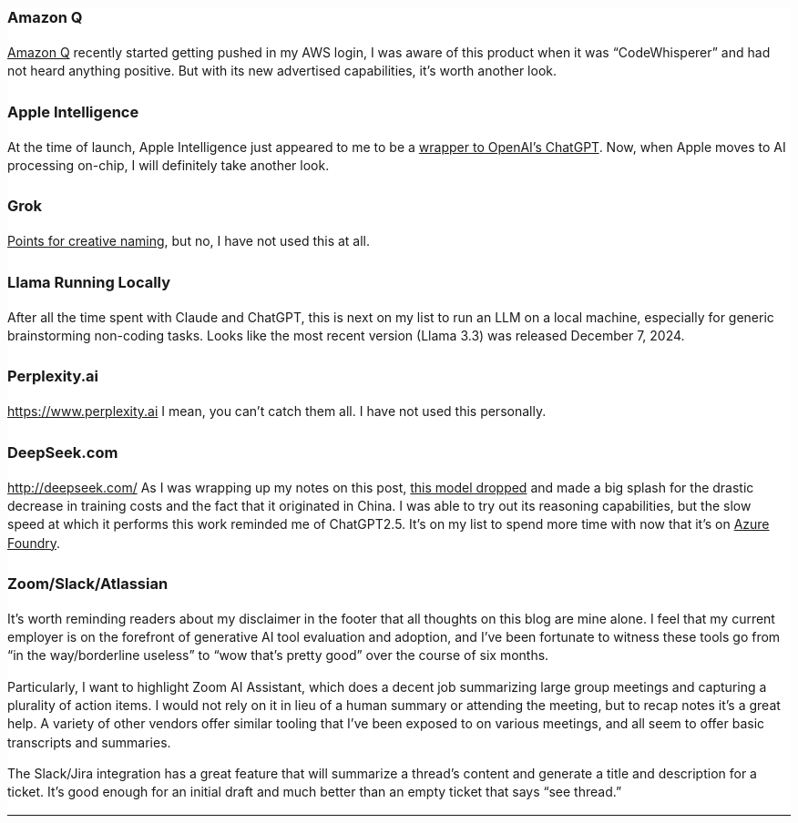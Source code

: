 ### Amazon Q

[Amazon Q]( https://aws.amazon.com/q/) recently started getting pushed in my AWS login, I was aware of this product when it was “CodeWhisperer” and had not heard anything positive. But with its new advertised capabilities, it’s worth another look.

### Apple Intelligence

At the time of launch, Apple Intelligence just appeared to me to be a [wrapper to OpenAI’s ChatGPT](https://support.apple.com/guide/mac-help/use-chatgpt-with-apple-intelligence-mchlfc5cf131/mac). Now, when Apple moves to AI processing on-chip, I will definitely take another look.

### Grok

[Points for creative naming](https://en.wikipedia.org/wiki/Grok), but no, I have not used this at all.

### Llama Running Locally

After all the time spent with Claude and ChatGPT, this is next on my list to run an LLM on a local machine, especially for generic brainstorming non-coding tasks. Looks like the most recent version (Llama 3.3) was released December 7, 2024.

### Perplexity.ai

<https://www.perplexity.ai> I mean, you can’t catch them all. I have not used this personally.

### DeepSeek.com

<http://deepseek.com/> As I was wrapping up my notes on this post, [this model dropped](https://arxiv.org/abs/2412.19437) and made a big splash for the drastic decrease in training costs and the fact that it originated in China. I was able to try out its reasoning capabilities, but the slow speed at which it performs this work reminded me of ChatGPT2.5. It’s on my list to spend more time with now that it’s on [Azure Foundry](https://azure.microsoft.com/en-us/blog/deepseek-r1-is-now-available-on-azure-ai-foundry-and-github/).

### Zoom/Slack/Atlassian

It’s worth reminding readers about my disclaimer in the footer that all thoughts on this blog are mine alone. I feel that my current employer is on the forefront of generative AI tool evaluation and adoption, and I’ve been fortunate to witness these tools go from “in the way/borderline useless” to “wow that’s pretty good” over the course of six months.

Particularly, I want to highlight Zoom AI Assistant, which does a decent job summarizing large group meetings and capturing a plurality of action items. I would not rely on it in lieu of a human summary or attending the meeting, but to recap notes it’s a great help. A variety of other vendors offer similar tooling that I’ve been exposed to on various meetings, and all seem to offer basic transcripts and summaries.

The Slack/Jira integration has a great feature that will summarize a thread’s content and generate a title and description for a ticket. It’s good enough for an initial draft and much better than an empty ticket that says “see thread.”

---